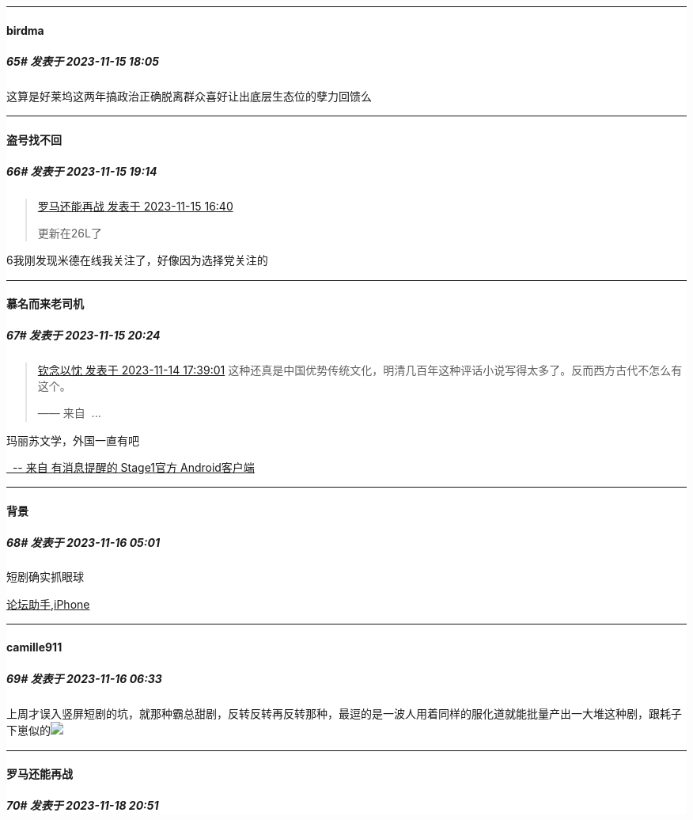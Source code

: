 *****

####  birdma  
##### 65#       发表于 2023-11-15 18:05

这算是好莱坞这两年搞政治正确脱离群众喜好让出底层生态位的孽力回馈么


*****

####  盗号找不回  
##### 66#       发表于 2023-11-15 19:14

<blockquote><a href="httphttps://bbs.saraba1st.com/2b/forum.php?mod=redirect&amp;goto=findpost&amp;pid=63048827&amp;ptid=2160657" target="_blank">罗马还能再战 发表于 2023-11-15 16:40</a>

更新在26L了</blockquote>
6我刚发现米德在线我关注了，好像因为选择党关注的


*****

####  慕名而来老司机  
##### 67#       发表于 2023-11-15 20:24

<blockquote><a href="httphttps://bbs.saraba1st.com/2b/forum.php?mod=redirect&amp;goto=findpost&amp;pid=63040707&amp;ptid=2160657" target="_blank">钦念以忱 发表于 2023-11-14 17:39:01</a>
这种还真是中国优势传统文化，明清几百年这种评话小说写得太多了。反而西方古代不怎么有这个。

—— 来自  ...</blockquote>玛丽苏文学，外国一直有吧

[  -- 来自 有消息提醒的 Stage1官方 Android客户端](https://www.coolapk.com/apk/140634)


*****

####  背景  
##### 68#       发表于 2023-11-16 05:01

短剧确实抓眼球

[论坛助手,iPhone](https://bbs.saraba1st.com/2b/forum.php?mod=viewthread&amp;tid=2029836)


*****

####  camille911  
##### 69#       发表于 2023-11-16 06:33

上周才误入竖屏短剧的坑，就那种霸总甜剧，反转反转再反转那种，最逗的是一波人用着同样的服化道就能批量产出一大堆这种剧，跟耗子下崽似的<img src="https://static.saraba1st.com/image/smiley/face2017/053.png" referrerpolicy="no-referrer">


*****

####  罗马还能再战  
##### 70#       发表于 2023-11-18 20:51

